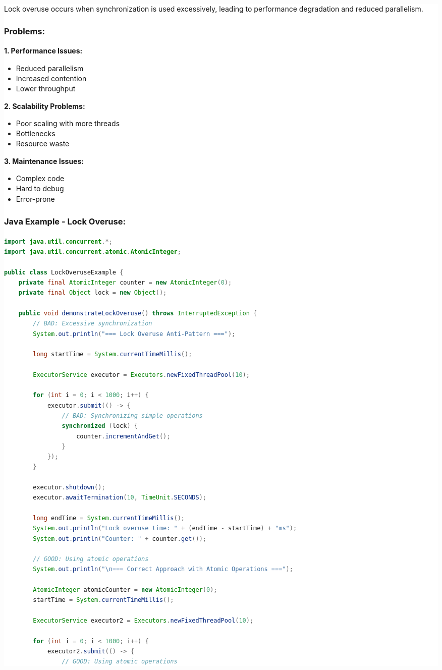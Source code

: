 Lock overuse occurs when synchronization is used excessively, leading to performance degradation and reduced parallelism.

### Problems:

**1. Performance Issues:**
- Reduced parallelism
- Increased contention
- Lower throughput

**2. Scalability Problems:**
- Poor scaling with more threads
- Bottlenecks
- Resource waste

**3. Maintenance Issues:**
- Complex code
- Hard to debug
- Error-prone

### Java Example - Lock Overuse:

```java
import java.util.concurrent.*;
import java.util.concurrent.atomic.AtomicInteger;

public class LockOveruseExample {
    private final AtomicInteger counter = new AtomicInteger(0);
    private final Object lock = new Object();
    
    public void demonstrateLockOveruse() throws InterruptedException {
        // BAD: Excessive synchronization
        System.out.println("=== Lock Overuse Anti-Pattern ===");
        
        long startTime = System.currentTimeMillis();
        
        ExecutorService executor = Executors.newFixedThreadPool(10);
        
        for (int i = 0; i < 1000; i++) {
            executor.submit(() -> {
                // BAD: Synchronizing simple operations
                synchronized (lock) {
                    counter.incrementAndGet();
                }
            });
        }
        
        executor.shutdown();
        executor.awaitTermination(10, TimeUnit.SECONDS);
        
        long endTime = System.currentTimeMillis();
        System.out.println("Lock overuse time: " + (endTime - startTime) + "ms");
        System.out.println("Counter: " + counter.get());
        
        // GOOD: Using atomic operations
        System.out.println("\n=== Correct Approach with Atomic Operations ===");
        
        AtomicInteger atomicCounter = new AtomicInteger(0);
        startTime = System.currentTimeMillis();
        
        ExecutorService executor2 = Executors.newFixedThreadPool(10);
        
        for (int i = 0; i < 1000; i++) {
            executor2.submit(() -> {
                // GOOD: Using atomic operations
```